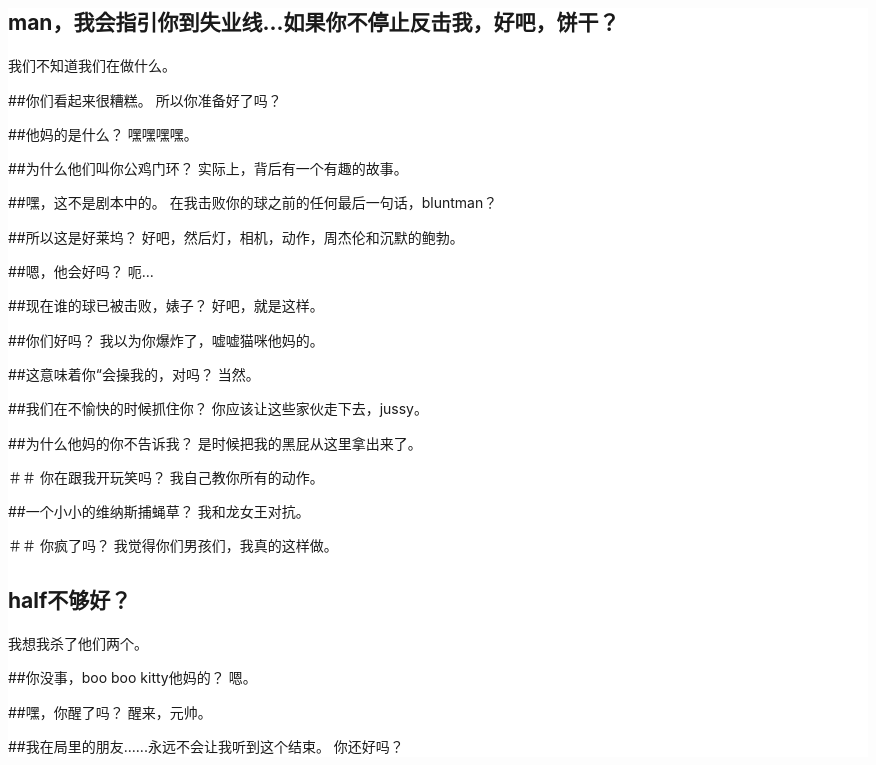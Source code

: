 ## man，我会指引你到失业线...如果你不停止反击我，好吧，饼干？
我们不知道我们在做什么。

##你们看起来很糟糕。
所以你准备好了吗？

##他妈的是什么？
嘿嘿嘿嘿。

##为什么他们叫你公鸡门环？
实际上，背后有一个有趣的故事。

##嘿，这不是剧本中的。
在我击败你的球之前的任何最后一句话，bluntman？

##所以这是好莱坞？
好吧，然后灯，相机，动作，周杰伦和沉默的鲍勃。

##嗯，他会好吗？
呃...

##现在谁的球已被击败，婊子？
好吧，就是这样。

##你们好吗？
我以为你爆炸了，嘘嘘猫咪他妈的。

##这意味着你“会操我的，对吗？
当然。

##我们在不愉快的时候抓住你？
你应该让这些家伙走下去，jussy。

##为什么他妈的你不告诉我？
是时候把我的黑屁从这里拿出来了。

＃＃ 你在跟我开玩笑吗？
我自己教你所有的动作。

##一个小小的维纳斯捕蝇草？
我和龙女王对抗。

＃＃ 你疯了吗？
我觉得你们男孩们，我真的这样做。

## half不够好？
我想我杀了他们两个。

##你没事，boo boo kitty他妈的？
嗯。

##嘿，你醒了吗？
醒来，元帅。

##我在局里的朋友......永远不会让我听到这个结束。
你还好吗？
